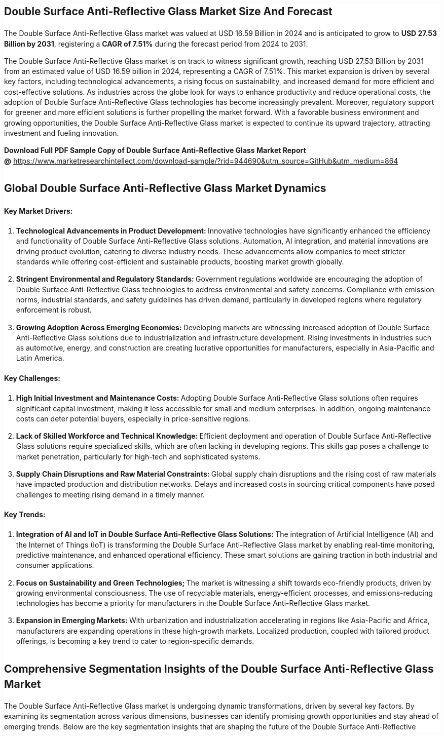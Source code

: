 <h2>Double Surface Anti-Reflective Glass Market Size And Forecast</h2><p>The Double Surface Anti-Reflective Glass market was valued at USD 16.59 Billion in 2024 and is anticipated to grow to <strong>USD 27.53 Billion by 2031</strong>, registering a <strong>CAGR of 7.51%</strong> during the forecast period from 2024 to 2031.</p><p>The Double Surface Anti-Reflective Glass market is on track to witness significant growth, reaching USD 27.53 Billion by 2031 from an estimated value of USD 16.59 billion in 2024, representing a CAGR of 7.51%. This market expansion is driven by several key factors, including technological advancements, a rising focus on sustainability, and increased demand for more efficient and cost-effective solutions. As industries across the globe look for ways to enhance productivity and reduce operational costs, the adoption of Double Surface Anti-Reflective Glass technologies has become increasingly prevalent. Moreover, regulatory support for greener and more efficient solutions is further propelling the market forward. With a favorable business environment and growing opportunities, the Double Surface Anti-Reflective Glass market is expected to continue its upward trajectory, attracting investment and fueling innovation.</p><p><strong>Download Full PDF Sample Copy of Double Surface Anti-Reflective Glass Market Report @</strong>&nbsp;<a href="https://www.marketresearchintellect.com/download-sample/?rid=944690&amp;utm_source=GitHub&amp;utm_medium=864">https://www.marketresearchintellect.com/download-sample/?rid=944690&amp;utm_source=GitHub&amp;utm_medium=864</a></p><h2>Global Double Surface Anti-Reflective Glass Market Dynamics</h2><h4><strong>Key Market Drivers:</strong></h4><ol><li><p><strong>Technological Advancements in Product Development:&nbsp;</strong>Innovative technologies have significantly enhanced the efficiency and functionality of Double Surface Anti-Reflective Glass solutions. Automation, AI integration, and material innovations are driving product evolution, catering to diverse industry needs. These advancements allow companies to meet stricter standards while offering cost-efficient and sustainable products, boosting market growth globally.</p></li><li><p><strong>Stringent Environmental and Regulatory Standards:&nbsp;</strong>Government regulations worldwide are encouraging the adoption of Double Surface Anti-Reflective Glass technologies to address environmental and safety concerns. Compliance with emission norms, industrial standards, and safety guidelines has driven demand, particularly in developed regions where regulatory enforcement is robust.</p></li><li><p><strong>Growing Adoption Across Emerging Economies:&nbsp;</strong>Developing markets are witnessing increased adoption of Double Surface Anti-Reflective Glass solutions due to industrialization and infrastructure development. Rising investments in industries such as automotive, energy, and construction are creating lucrative opportunities for manufacturers, especially in Asia-Pacific and Latin America.</p></li></ol><h4><strong>Key Challenges:</strong></h4><ol><li><p><strong>High Initial Investment and Maintenance Costs:&nbsp;</strong>Adopting Double Surface Anti-Reflective Glass solutions often requires significant capital investment, making it less accessible for small and medium enterprises. In addition, ongoing maintenance costs can deter potential buyers, especially in price-sensitive regions.</p></li><li><p><strong>Lack of Skilled Workforce and Technical Knowledge:&nbsp;</strong>Efficient deployment and operation of Double Surface Anti-Reflective Glass solutions require specialized skills, which are often lacking in developing regions. This skills gap poses a challenge to market penetration, particularly for high-tech and sophisticated systems.</p></li><li><p><strong>Supply Chain Disruptions and Raw Material Constraints:&nbsp;</strong>Global supply chain disruptions and the rising cost of raw materials have impacted production and distribution networks. Delays and increased costs in sourcing critical components have posed challenges to meeting rising demand in a timely manner.</p></li></ol><h4><strong>Key Trends:</strong></h4><ol><li><p><strong>Integration of AI and IoT in Double Surface Anti-Reflective Glass Solutions:&nbsp;</strong>The integration of Artificial Intelligence (AI) and the Internet of Things (IoT) is transforming the Double Surface Anti-Reflective Glass market by enabling real-time monitoring, predictive maintenance, and enhanced operational efficiency. These smart solutions are gaining traction in both industrial and consumer applications.</p></li><li><p><strong>Focus on Sustainability and Green Technologies;&nbsp;</strong>The market is witnessing a shift towards eco-friendly products, driven by growing environmental consciousness. The use of recyclable materials, energy-efficient processes, and emissions-reducing technologies has become a priority for manufacturers in the Double Surface Anti-Reflective Glass market.</p></li><li><p><strong>Expansion in Emerging Markets:&nbsp;</strong>With urbanization and industrialization accelerating in regions like Asia-Pacific and Africa, manufacturers are expanding operations in these high-growth markets. Localized production, coupled with tailored product offerings, is becoming a key trend to cater to region-specific demands.</p></li></ol><div class="article-main__content" data-test-id="publishing-text-block"><h2>Comprehensive Segmentation Insights of the Double Surface Anti-Reflective Glass Market</h2><p>The Double Surface Anti-Reflective Glass market is undergoing dynamic transformations, driven by several key factors. By examining its segmentation across various dimensions, businesses can identify promising growth opportunities and stay ahead of emerging trends. Below are the key segmentation insights that are shaping the future of the Double Surface Anti-Reflective